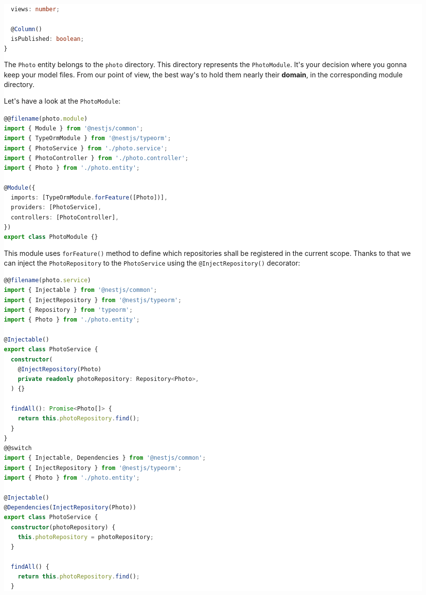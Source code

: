 ```typescript
  views: number;

  @Column()
  isPublished: boolean;
}
```

The `Photo` entity belongs to the `photo` directory. This directory represents the `PhotoModule`. It's your decision where you gonna keep your model files. From our point of view, the best way's to hold them nearly their **domain**, in the corresponding module directory.

Let's have a look at the `PhotoModule`:

```typescript
@@filename(photo.module)
import { Module } from '@nestjs/common';
import { TypeOrmModule } from '@nestjs/typeorm';
import { PhotoService } from './photo.service';
import { PhotoController } from './photo.controller';
import { Photo } from './photo.entity';

@Module({
  imports: [TypeOrmModule.forFeature([Photo])],
  providers: [PhotoService],
  controllers: [PhotoController],
})
export class PhotoModule {}
```

This module uses `forFeature()` method to define which repositories shall be registered in the current scope. Thanks to that we can inject the `PhotoRepository` to the `PhotoService` using the `@InjectRepository()` decorator:

```typescript
@@filename(photo.service)
import { Injectable } from '@nestjs/common';
import { InjectRepository } from '@nestjs/typeorm';
import { Repository } from 'typeorm';
import { Photo } from './photo.entity';

@Injectable()
export class PhotoService {
  constructor(
    @InjectRepository(Photo)
    private readonly photoRepository: Repository<Photo>,
  ) {}

  findAll(): Promise<Photo[]> {
    return this.photoRepository.find();
  }
}
@@switch
import { Injectable, Dependencies } from '@nestjs/common';
import { InjectRepository } from '@nestjs/typeorm';
import { Photo } from './photo.entity';

@Injectable()
@Dependencies(InjectRepository(Photo))
export class PhotoService {
  constructor(photoRepository) {
    this.photoRepository = photoRepository;
  }

  findAll() {
    return this.photoRepository.find();
  }
```